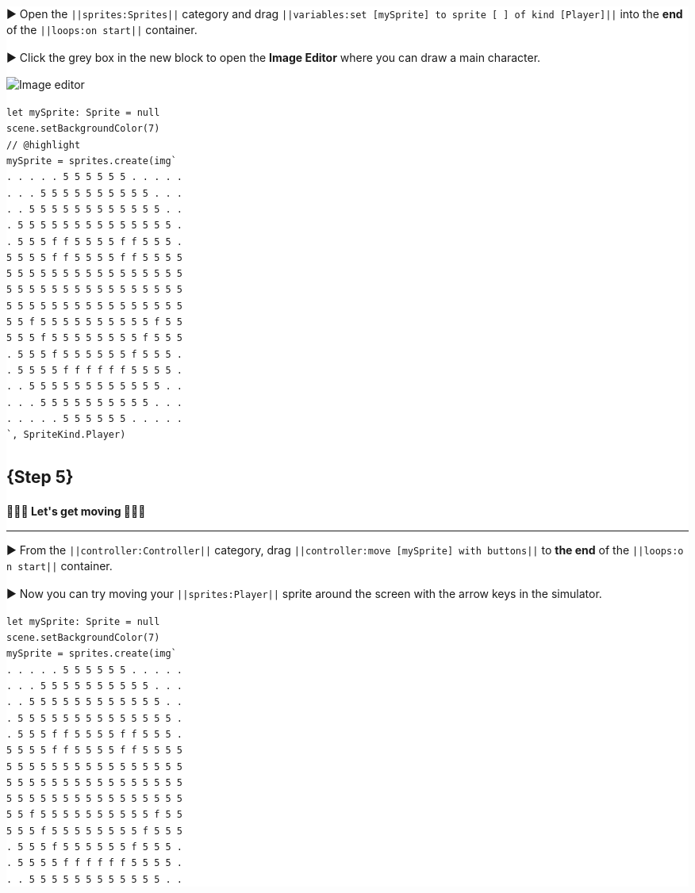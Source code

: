 
► Open the ``||sprites:Sprites||`` category and drag
``||variables:set [mySprite] to sprite [ ] of kind [Player]||`` into the **end** of the
``||loops:on start||`` container.

► Click the grey box in the new block to open the **Image Editor** where you can draw
a main character.

![Image editor](/static/tutorials/chase-the-pizza/image-editor.gif)

```blocks
let mySprite: Sprite = null
scene.setBackgroundColor(7)
// @highlight
mySprite = sprites.create(img`
. . . . . 5 5 5 5 5 5 . . . . .
. . . 5 5 5 5 5 5 5 5 5 5 . . .
. . 5 5 5 5 5 5 5 5 5 5 5 5 . .
. 5 5 5 5 5 5 5 5 5 5 5 5 5 5 .
. 5 5 5 f f 5 5 5 5 f f 5 5 5 .
5 5 5 5 f f 5 5 5 5 f f 5 5 5 5
5 5 5 5 5 5 5 5 5 5 5 5 5 5 5 5
5 5 5 5 5 5 5 5 5 5 5 5 5 5 5 5
5 5 5 5 5 5 5 5 5 5 5 5 5 5 5 5
5 5 f 5 5 5 5 5 5 5 5 5 5 f 5 5
5 5 5 f 5 5 5 5 5 5 5 5 f 5 5 5
. 5 5 5 f 5 5 5 5 5 5 f 5 5 5 .
. 5 5 5 5 f f f f f f 5 5 5 5 .
. . 5 5 5 5 5 5 5 5 5 5 5 5 . .
. . . 5 5 5 5 5 5 5 5 5 5 . . .
. . . . . 5 5 5 5 5 5 . . . . .
`, SpriteKind.Player)
```



## {Step 5}

**🏃🏾‍♀️ Let's get moving 🏃🏾‍♂️**

---

► From the ``||controller:Controller||`` category, drag
``||controller:move [mySprite] with buttons||`` to **the end** of the
``||loops:on start||`` container.

► Now you can try moving your
``||sprites:Player||`` sprite around the screen with the arrow keys in the simulator.


```blocks
let mySprite: Sprite = null
scene.setBackgroundColor(7)
mySprite = sprites.create(img`
. . . . . 5 5 5 5 5 5 . . . . .
. . . 5 5 5 5 5 5 5 5 5 5 . . .
. . 5 5 5 5 5 5 5 5 5 5 5 5 . .
. 5 5 5 5 5 5 5 5 5 5 5 5 5 5 .
. 5 5 5 f f 5 5 5 5 f f 5 5 5 .
5 5 5 5 f f 5 5 5 5 f f 5 5 5 5
5 5 5 5 5 5 5 5 5 5 5 5 5 5 5 5
5 5 5 5 5 5 5 5 5 5 5 5 5 5 5 5
5 5 5 5 5 5 5 5 5 5 5 5 5 5 5 5
5 5 f 5 5 5 5 5 5 5 5 5 5 f 5 5
5 5 5 f 5 5 5 5 5 5 5 5 f 5 5 5
. 5 5 5 f 5 5 5 5 5 5 f 5 5 5 .
. 5 5 5 5 f f f f f f 5 5 5 5 .
. . 5 5 5 5 5 5 5 5 5 5 5 5 . .
```